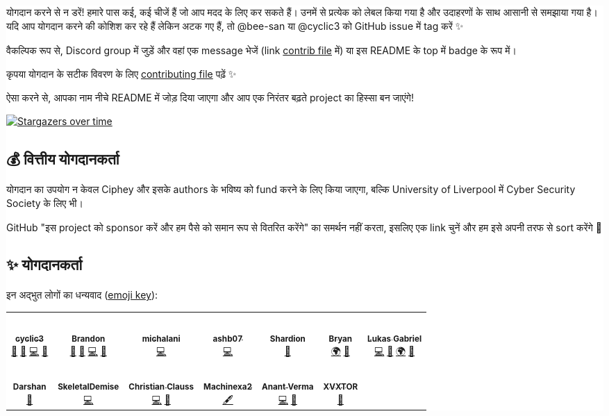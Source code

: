 योगदान करने से न डरें! हमारे पास कई, कई चीजें हैं जो आप मदद के लिए कर सकते हैं। उनमें से प्रत्येक को लेबल किया गया है और उदाहरणों के साथ आसानी से समझाया गया है। यदि आप योगदान करने की कोशिश कर रहे हैं लेकिन अटक गए हैं, तो @bee-san या @cyclic3 को GitHub issue में tag करें ✨

वैकल्पिक रूप से, Discord group में जुड़ें और वहां एक message भेजें (link [contrib file](https://github.com/Ciphey/Ciphey/wiki/Contributing) में) या इस README के top में badge के रूप में।

कृपया योगदान के सटीक विवरण के लिए [contributing file](https://github.com/Ciphey/Ciphey/wiki/Contributing) पढ़ें ✨

ऐसा करने से, आपका नाम नीचे README में जोड़ दिया जाएगा और आप एक निरंतर बढ़ते project का हिस्सा बन जाएंगे!

[![Stargazers over time](https://starchart.cc/Ciphey/Ciphey.svg)](https://starchart.cc/Ciphey/Ciphey)

## 💰 वित्तीय योगदानकर्ता

योगदान का उपयोग न केवल Ciphey और इसके authors के भविष्य को fund करने के लिए किया जाएगा, बल्कि University of Liverpool में Cyber Security Society के लिए भी।

GitHub "इस project को sponsor करें और हम पैसे को समान रूप से वितरित करेंगे" का समर्थन नहीं करता, इसलिए एक link चुनें और हम इसे अपनी तरफ से sort करेंगे 🥰

## ✨ योगदानकर्ता

इन अद्भुत लोगों का धन्यवाद ([emoji key](https://allcontributors.org/docs/en/emoji-key)):




<table>
  <tr>
    <td align="center"><a href="https://github.com/Cyclic3"><img src="https://avatars1.githubusercontent.com/u/15613874?v=4" width="100px;" alt=""/><br /><sub><b>cyclic3</b></sub></a><br /><a href="#design-cyclic3" title="Design">🎨</a> <a href="#maintenance-cyclic3" title="Maintenance">🚧</a> <a href="https://github.com/Ciphey/Ciphey/commits?author=cyclic3" title="Code">💻</a> <a href="#ideas-cyclic3" title="Ideas, Planning, & Feedback">🤔</a></td>
    <td align="center"><a href="https://skerritt.blog"><img src="https://avatars3.githubusercontent.com/u/10378052?v=4" width="100px;" alt=""/><br /><sub><b>Brandon</b></sub></a><br /><a href="#design-brandonskerritt" title="Design">🎨</a> <a href="#maintenance-brandonskerritt" title="Maintenance">🚧</a> <a href="https://github.com/Ciphey/Ciphey/commits?author=brandonskerritt" title="Code">💻</a> <a href="#ideas-brandonskerritt" title="Ideas, Planning, & Feedback">🤔</a></td>
    <td align="center"><a href="https://github.com/michalani"><img src="https://avatars0.githubusercontent.com/u/27767884?v=4" width="100px;" alt=""/><br /><sub><b>michalani</b></sub></a><br /><a href="https://github.com/Ciphey/Ciphey/commits?author=michalani" title="Code">💻</a></td>
    <td align="center"><a href="https://github.com/ashb07"><img src="https://avatars2.githubusercontent.com/u/24845568?v=4" width="100px;" alt=""/><br /><sub><b>ashb07</b></sub></a><br /><a href="https://github.com/Ciphey/Ciphey/commits?author=ashb07" title="Code">💻</a></td>
    <td align="center"><a href="https://github.com/TheAlcanian"><img src="https://avatars3.githubusercontent.com/u/22127191?v=4" width="100px;" alt=""/><br /><sub><b>Shardion</b></sub></a><br /><a href="https://github.com/Ciphey/Ciphey/issues?q=author%3ATheAlcanian" title="Bug reports">🐛</a></td>
    <td align="center"><a href="https://github.com/Bryzizzle"><img src="https://avatars0.githubusercontent.com/u/57810197?v=4" width="100px;" alt=""/><br /><sub><b>Bryan</b></sub></a><br /><a href="#translation-Bryzizzle" title="Translation">🌍</a> <a href="https://github.com/Ciphey/Ciphey/commits?author=Bryzizzle" title="Documentation">📖</a></td>
    <td align="center"><a href="https://lukasgabriel.net"><img src="https://avatars0.githubusercontent.com/u/52338810?v=4" width="100px;" alt=""/><br /><sub><b>Lukas Gabriel</b></sub></a><br /><a href="https://github.com/Ciphey/Ciphey/commits?author=lukasgabriel" title="Code">💻</a> <a href="https://github.com/Ciphey/Ciphey/issues?q=author%3Alukasgabriel" title="Bug reports">🐛</a> <a href="#translation-lukasgabriel" title="Translation">🌍</a> <a href="#ideas-lukasgabriel" title="Ideas, Planning, & Feedback">🤔</a></td>
  </tr>
  <tr>
    <td align="center"><a href="https://github.com/DarshanBhoi"><img src="https://avatars2.githubusercontent.com/u/70128281?v=4" width="100px;" alt=""/><br /><sub><b>Darshan</b></sub></a><br /><a href="https://github.com/Ciphey/Ciphey/issues?q=author%3ADarshanBhoi" title="Bug reports">🐛</a></td>
    <td align="center"><a href="https://github.com/SkeletalDemise"><img src="https://avatars1.githubusercontent.com/u/29117662?v=4" width="100px;" alt=""/><br /><sub><b>SkeletalDemise</b></sub></a><br /><a href="https://github.com/Ciphey/Ciphey/commits?author=SkeletalDemise" title="Code">💻</a></td>
    <td align="center"><a href="https://www.patreon.com/cclauss"><img src="https://avatars3.githubusercontent.com/u/3709715?v=4" width="100px;" alt=""/><br /><sub><b>Christian Clauss</b></sub></a><br /><a href="https://github.com/Ciphey/Ciphey/commits?author=cclauss" title="Code">💻</a> <a href="https://github.com/Ciphey/Ciphey/issues?q=author%3Acclauss" title="Bug reports">🐛</a></td>
    <td align="center"><a href="http://machinexa.xss.ht"><img src="https://avatars1.githubusercontent.com/u/60662297?v=4" width="100px;" alt=""/><br /><sub><b>Machinexa2</b></sub></a><br /><a href="#content-machinexa2" title="Content">🖋</a></td>
    <td align="center"><a href="https://github.com/anantverma275"><img src="https://avatars1.githubusercontent.com/u/18184503?v=4" width="100px;" alt=""/><br /><sub><b>Anant Verma</b></sub></a><br /><a href="https://github.com/Ciphey/Ciphey/commits?author=anantverma275" title="Code">💻</a> <a href="https://github.com/Ciphey/Ciphey/issues?q=author%3Aanantverma275" title="Bug reports">🐛</a></td>
    <td align="center"><a href="https://github.com/XVXTOR"><img src="https://avatars1.githubusercontent.com/u/40268197?v=4" width="100px;" alt=""/><br /><sub><b>XVXTOR</b></sub></a><br /><a href="https://github.com/Ciphey/Ciphey/commits?author=XVXTOR" title="Documentation">📖</a></td>